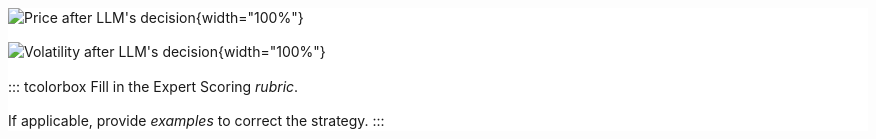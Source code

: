 ![Price after LLM's
decision](judge_reviews/META_M_gpt-4o-mini//2016-01-01/llm_Price_with_Technical_Indicators.png){width="100%"}

![Volatility after LLM's
decision](judge_reviews/META_M_gpt-4o-mini/2016-01-01/llm_Market_Volatility_&_Beta.png){width="100%"}

::: tcolorbox
Fill in the Expert Scoring *rubric*.

If applicable, provide *examples* to correct the strategy.
:::
